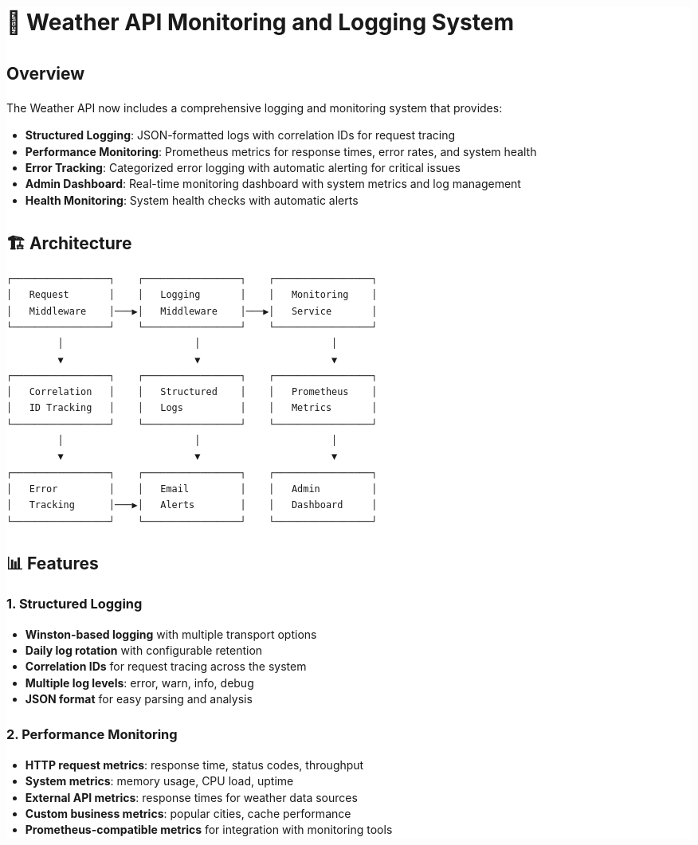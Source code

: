 # 🚨 Weather API Monitoring and Logging System

## Overview

The Weather API now includes a comprehensive logging and monitoring system that provides:

- **Structured Logging**: JSON-formatted logs with correlation IDs for request tracing
- **Performance Monitoring**: Prometheus metrics for response times, error rates, and system health
- **Error Tracking**: Categorized error logging with automatic alerting for critical issues
- **Admin Dashboard**: Real-time monitoring dashboard with system metrics and log management
- **Health Monitoring**: System health checks with automatic alerts

## 🏗️ Architecture

```
┌─────────────────┐    ┌─────────────────┐    ┌─────────────────┐
│   Request       │    │   Logging       │    │   Monitoring    │
│   Middleware    │───▶│   Middleware    │───▶│   Service       │
└─────────────────┘    └─────────────────┘    └─────────────────┘
         │                       │                       │
         ▼                       ▼                       ▼
┌─────────────────┐    ┌─────────────────┐    ┌─────────────────┐
│   Correlation   │    │   Structured    │    │   Prometheus    │
│   ID Tracking   │    │   Logs          │    │   Metrics       │
└─────────────────┘    └─────────────────┘    └─────────────────┘
         │                       │                       │
         ▼                       ▼                       ▼
┌─────────────────┐    ┌─────────────────┐    ┌─────────────────┐
│   Error         │    │   Email         │    │   Admin         │
│   Tracking      │───▶│   Alerts        │    │   Dashboard     │
└─────────────────┘    └─────────────────┘    └─────────────────┘
```

## 📊 Features

### 1. Structured Logging

- **Winston-based logging** with multiple transport options
- **Daily log rotation** with configurable retention
- **Correlation IDs** for request tracing across the system
- **Multiple log levels**: error, warn, info, debug
- **JSON format** for easy parsing and analysis

### 2. Performance Monitoring

- **HTTP request metrics**: response time, status codes, throughput
- **System metrics**: memory usage, CPU load, uptime
- **External API metrics**: response times for weather data sources
- **Custom business metrics**: popular cities, cache performance
- **Prometheus-compatible metrics** for integration with monitoring tools
